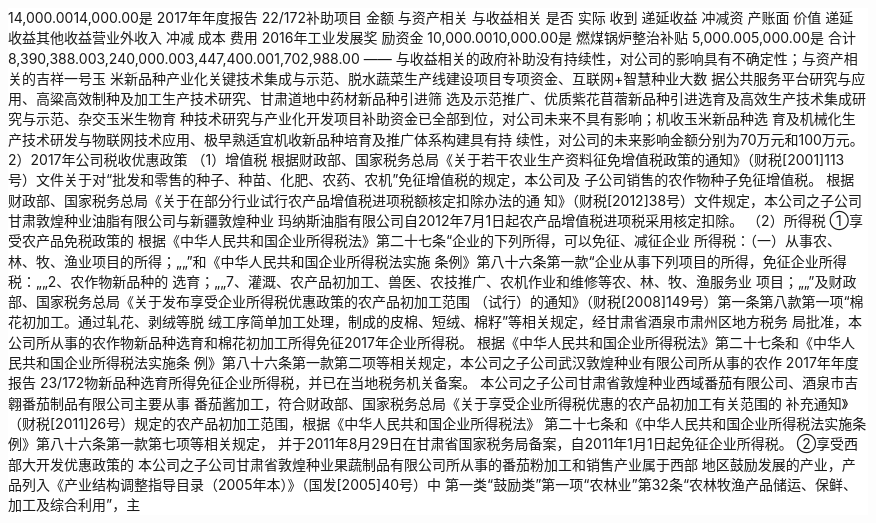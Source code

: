 14,000.0014,000.00是
2017年年度报告
22/172补助项目
金额
与资产相关
与收益相关
是否
实际
收到
递延收益
冲减资
产账面
价值
递延
收益其他收益营业外收入
冲减
成本
费用
2016年工业发展奖
励资金
10,000.0010,000.00是
燃煤锅炉整治补贴
5,000.005,000.00是
合计
8,390,388.003,240,000.003,447,400.001,702,988.00
——
与收益相关的政府补助没有持续性，对公司的影响具有不确定性；与资产相关的吉祥一号玉
米新品种产业化关键技术集成与示范、脱水蔬菜生产线建设项目专项资金、互联网+智慧种业大数
据公共服务平台研究与应用、高粱高效制种及加工生产技术研究、甘肃道地中药材新品种引进筛
选及示范推广、优质紫花苜蓿新品种引进选育及高效生产技术集成研究与示范、杂交玉米生物育
种技术研究与产业化开发项目补助资金已全部到位，对公司未来不具有影响；机收玉米新品种选
育及机械化生产技术研发与物联网技术应用、极早熟适宜机收新品种培育及推广体系构建具有持
续性，对公司的未来影响金额分别为70万元和100万元。
2）2017年公司税收优惠政策
（1）增值税
根据财政部、国家税务总局《关于若干农业生产资料征免增值税政策的通知》（财税[2001]113
号）文件关于对“批发和零售的种子、种苗、化肥、农药、农机”免征增值税的规定，本公司及
子公司销售的农作物种子免征增值税。
根据财政部、国家税务总局《关于在部分行业试行农产品增值税进项税额核定扣除办法的通
知》（财税[2012]38号）文件规定，本公司之子公司甘肃敦煌种业油脂有限公司与新疆敦煌种业
玛纳斯油脂有限公司自2012年7月1日起农产品增值税进项税采用核定扣除。
（2）所得税
①享受农产品免税政策的
根据《中华人民共和国企业所得税法》第二十七条“企业的下列所得，可以免征、减征企业
所得税：（一）从事农、林、牧、渔业项目的所得；„„”和《中华人民共和国企业所得税法实施
条例》第八十六条第一款“企业从事下列项目的所得，免征企业所得税：„„2、农作物新品种的
选育；„„7、灌溉、农产品初加工、兽医、农技推广、农机作业和维修等农、林、牧、渔服务业
项目；„„”及财政部、国家税务总局《关于发布享受企业所得税优惠政策的农产品初加工范围
（试行）的通知》（财税[2008]149号）第一条第八款第一项“棉花初加工。通过轧花、剥绒等脱
绒工序简单加工处理，制成的皮棉、短绒、棉籽”等相关规定，经甘肃省酒泉市肃州区地方税务
局批准，本公司所从事的农作物新品种选育和棉花初加工所得免征2017年企业所得税。
根据《中华人民共和国企业所得税法》第二十七条和《中华人民共和国企业所得税法实施条
例》第八十六条第一款第二项等相关规定，本公司之子公司武汉敦煌种业有限公司所从事的农作
2017年年度报告
23/172物新品种选育所得免征企业所得税，并已在当地税务机关备案。
本公司之子公司甘肃省敦煌种业西域番茄有限公司、酒泉市吉翱番茄制品有限公司主要从事
番茄酱加工，符合财政部、国家税务总局《关于享受企业所得税优惠的农产品初加工有关范围的
补充通知》（财税[2011]26号）规定的农产品初加工范围，根据《中华人民共和国企业所得税法》
第二十七条和《中华人民共和国企业所得税法实施条例》第八十六条第一款第七项等相关规定，
并于2011年8月29日在甘肃省国家税务局备案，自2011年1月1日起免征企业所得税。
②享受西部大开发优惠政策的
本公司之子公司甘肃省敦煌种业果蔬制品有限公司所从事的番茄粉加工和销售产业属于西部
地区鼓励发展的产业，产品列入《产业结构调整指导目录（2005年本）》（国发[2005]40号）中
第一类“鼓励类”第一项“农林业”第32条“农林牧渔产品储运、保鲜、加工及综合利用”，主